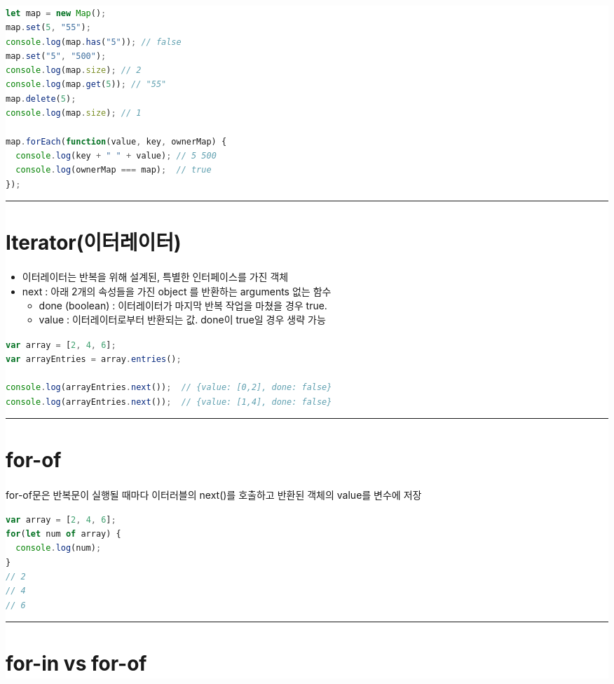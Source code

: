 ```javascript
let map = new Map();
map.set(5, "55");
console.log(map.has("5")); // false
map.set("5", "500");
console.log(map.size); // 2
console.log(map.get(5)); // "55"
map.delete(5);
console.log(map.size); // 1

map.forEach(function(value, key, ownerMap) {
  console.log(key + " " + value); // 5 500 
  console.log(ownerMap === map);  // true
});
```

----
# Iterator(이터레이터)

* 이터레이터는 반복을 위해 설계된, 특별한 인터페이스를 가진 객체
* next : 아래 2개의 속성들을 가진 object 를 반환하는 arguments 없는 함수
	* done (boolean) : 이터레이터가 마지막 반복 작업을 마쳤을 경우 true. 
	* value : 이터레이터로부터 반환되는 값. done이 true일 경우 생략 가능

```javascript
var array = [2, 4, 6];
var arrayEntries = array.entries();

console.log(arrayEntries.next());  // {value: [0,2], done: false}
console.log(arrayEntries.next());  // {value: [1,4], done: false}
```

----
# for-of

for-of문은 반복문이 실행될 때마다 이터러블의 next()를 호출하고 반환된 객체의 value를 변수에 저장

```javascript
var array = [2, 4, 6];
for(let num of array) {
  console.log(num);
}
// 2
// 4
// 6
```

----

# for-in vs for-of


[^1]: [https://developer.mozilla.org/en-US/docs/Web/JavaScript/Reference/Global_Objects/String/codePointAt](https://developer.mozilla.org/en-US/docs/Web/JavaScript/Reference/Global_Objects/String/codePointAt)
[^2]: [https://developer.mozilla.org/en-US/docs/Web/JavaScript/Reference/Global_Objects/String/fromCodePoint](https://developer.mozilla.org/en-US/docs/Web/JavaScript/Reference/Global_Objects/String/fromCodePoint)
[^3]: [https://developer.mozilla.org/en-US/docs/Web/JavaScript/Reference/Global_Objects/String/normalize](https://developer.mozilla.org/en-US/docs/Web/JavaScript/Reference/Global_Objects/String/normaliz)
[^4]: [https://developer.mozilla.org/ko/docs/Web/JavaScript/Reference/Operators/Spread_operator](https://developer.mozilla.org/ko/docs/Web/JavaScript/Reference/Operators/Spread_operator)
[^5]: [https://developer.mozilla.org/ko/docs/Web/JavaScript/Reference/Functions/애로우_펑션](https://developer.mozilla.org/ko/docs/Web/JavaScript/Reference/Functions/%EC%95%A0%EB%A1%9C%EC%9A%B0_%ED%8E%91%EC%85%98)